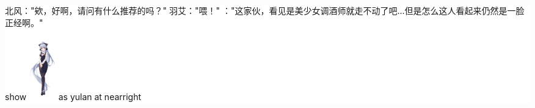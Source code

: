 北风："欸，好啊，请问有什么推荐的吗？"
羽艾："喂！"
 ："这家伙，看见是美少女调酒师就走不动了吧...但是怎么这人看起来仍然是一脸正经啊。"

show<img src="assets/3.png" alt="3" style="zoom:10%;" />as yulan at nearright
